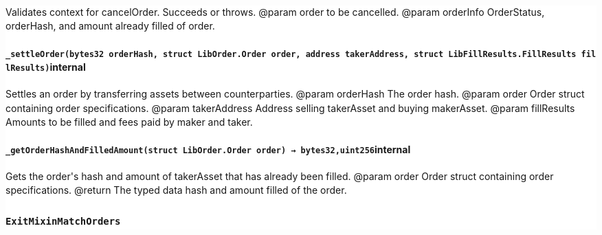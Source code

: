 Validates context for cancelOrder. Succeeds or throws.
 @param order to be cancelled.
 @param orderInfo OrderStatus, orderHash, and amount already filled of order.



<h4><a class="anchor" aria-hidden="true" id="ExitMixinExchangeCore._settleOrder(bytes32,struct LibOrder.Order,address,struct LibFillResults.FillResults)"></a><code class="function-signature">_settleOrder(bytes32 orderHash, struct LibOrder.Order order, address takerAddress, struct LibFillResults.FillResults fillResults)</code><span class="function-visibility">internal</span></h4>

Settles an order by transferring assets between counterparties.
 @param orderHash The order hash.
 @param order Order struct containing order specifications.
 @param takerAddress Address selling takerAsset and buying makerAsset.
 @param fillResults Amounts to be filled and fees paid by maker and taker.



<h4><a class="anchor" aria-hidden="true" id="ExitMixinExchangeCore._getOrderHashAndFilledAmount(struct LibOrder.Order)"></a><code class="function-signature">_getOrderHashAndFilledAmount(struct LibOrder.Order order) <span class="return-arrow">→</span> <span class="return-type">bytes32,uint256</span></code><span class="function-visibility">internal</span></h4>

Gets the order&#x27;s hash and amount of takerAsset that has already been filled.
 @param order Order struct containing order specifications.
 @return The typed data hash and amount filled of the order.





### `ExitMixinMatchOrders`



